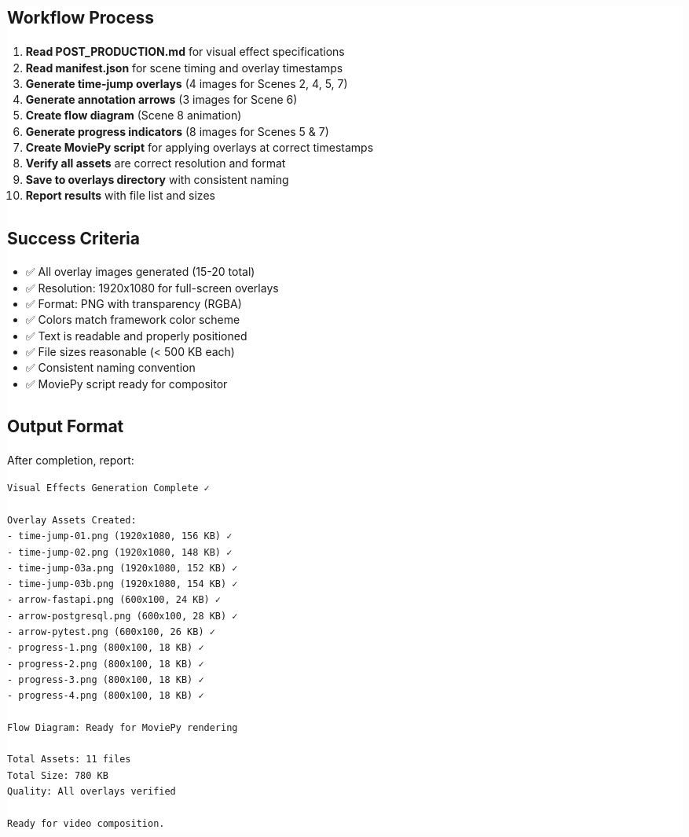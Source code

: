 ## Workflow Process

1. **Read POST_PRODUCTION.md** for visual effect specifications
2. **Read manifest.json** for scene timing and overlay timestamps
3. **Generate time-jump overlays** (4 images for Scenes 2, 4, 5, 7)
4. **Generate annotation arrows** (3 images for Scene 6)
5. **Create flow diagram** (Scene 8 animation)
6. **Generate progress indicators** (8 images for Scenes 5 & 7)
7. **Create MoviePy script** for applying overlays at correct timestamps
8. **Verify all assets** are correct resolution and format
9. **Save to overlays directory** with consistent naming
10. **Report results** with file list and sizes

## Success Criteria

- ✅ All overlay images generated (15-20 total)
- ✅ Resolution: 1920x1080 for full-screen overlays
- ✅ Format: PNG with transparency (RGBA)
- ✅ Colors match framework color scheme
- ✅ Text is readable and properly positioned
- ✅ File sizes reasonable (< 500 KB each)
- ✅ Consistent naming convention
- ✅ MoviePy script ready for compositor

## Output Format

After completion, report:

```
Visual Effects Generation Complete ✓

Overlay Assets Created:
- time-jump-01.png (1920x1080, 156 KB) ✓
- time-jump-02.png (1920x1080, 148 KB) ✓
- time-jump-03a.png (1920x1080, 152 KB) ✓
- time-jump-03b.png (1920x1080, 154 KB) ✓
- arrow-fastapi.png (600x100, 24 KB) ✓
- arrow-postgresql.png (600x100, 28 KB) ✓
- arrow-pytest.png (600x100, 26 KB) ✓
- progress-1.png (800x100, 18 KB) ✓
- progress-2.png (800x100, 18 KB) ✓
- progress-3.png (800x100, 18 KB) ✓
- progress-4.png (800x100, 18 KB) ✓

Flow Diagram: Ready for MoviePy rendering

Total Assets: 11 files
Total Size: 780 KB
Quality: All overlays verified

Ready for video composition.
```
